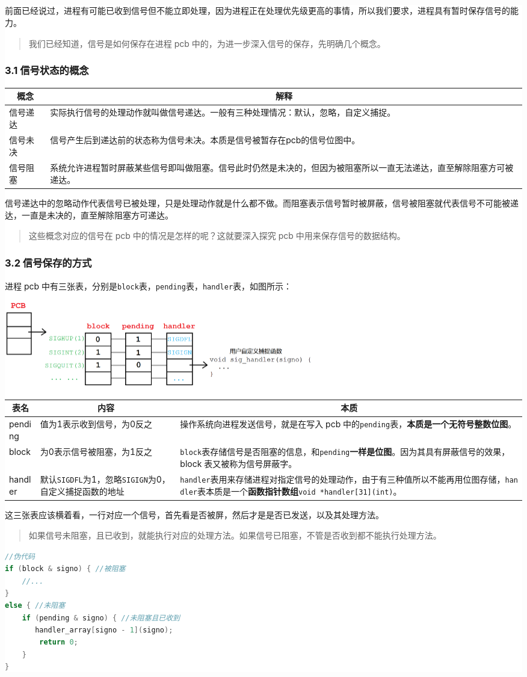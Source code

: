 前面已经说过，进程有可能已收到信号但不能立即处理，因为进程正在处理优先级更高的事情，所以我们要求，进程具有暂时保存信号的能力。

> 我们已经知道，信号是如何保存在进程 pcb 中的，为进一步深入信号的保存，先明确几个概念。

### 3.1 信号状态的概念

| 概念     | 解释                                                         |
| -------- | ------------------------------------------------------------ |
| 信号递达 | 实际执行信号的处理动作就叫做信号递达。一般有三种处理情况：默认，忽略，自定义捕捉。 |
| 信号未决 | 信号产生后到递达前的状态称为信号未决。本质是信号被暂存在pcb的信号位图中。 |
| 信号阻塞 | 系统允许进程暂时屏蔽某些信号即叫做阻塞。信号此时仍然是未决的，但因为被阻塞所以一直无法递达，直至解除阻塞方可被递达。 |

信号递达中的忽略动作代表信号已被处理，只是处理动作就是什么都不做。而阻塞表示信号暂时被屏蔽，信号被阻塞就代表信号不可能被递达，一直是未决的，直至解除阻塞方可递达。

> 这些概念对应的信号在 pcb 中的情况是怎样的呢？这就要深入探究 pcb 中用来保存信号的数据结构。

### 3.2 信号保存的方式

进程 pcb 中有三张表，分别是`block`表，`pending`表，`handler`表，如图所示：

<img src="08-进程信号.assets/进程用于信号保存数据结构图示.png" style="zoom:50%;" />

| 表名    | 内容                                                   | 本质                                                         |
| ------- | ------------------------------------------------------ | ------------------------------------------------------------ |
| pending | 值为1表示收到信号，为0反之                             | 操作系统向进程发送信号，就是在写入 pcb 中的`pending`表，**本质是一个无符号整数位图**。 |
| block   | 为0表示信号被阻塞，为1反之                             | `block`表存储信号是否阻塞的信息，和`pending`**一样是位图**。因为其具有屏蔽信号的效果，block 表又被称为信号屏蔽字。 |
| handler | 默认`SIGDFL`为1，忽略`SIGIGN`为0，自定义捕捉函数的地址 | `handler`表用来存储进程对指定信号的处理动作，由于有三种值所以不能再用位图存储，`handler`表本质是一个**函数指针数组**`void *handler[31](int)`。 |

这三张表应该横着看，一行对应一个信号，首先看是否被屏，然后才是是否已发送，以及其处理方法。

> 如果信号未阻塞，且已收到，就能执行对应的处理方法。如果信号已阻塞，不管是否收到都不能执行处理方法。
>
 ```c
 //伪代码
 if (block & signo) { //被阻塞
     //...
 }
 else { //未阻塞
     if (pending & signo) { //未阻塞且已收到
     	handler_array[signo - 1](signo);
         return 0;
     }
 }
 ```
